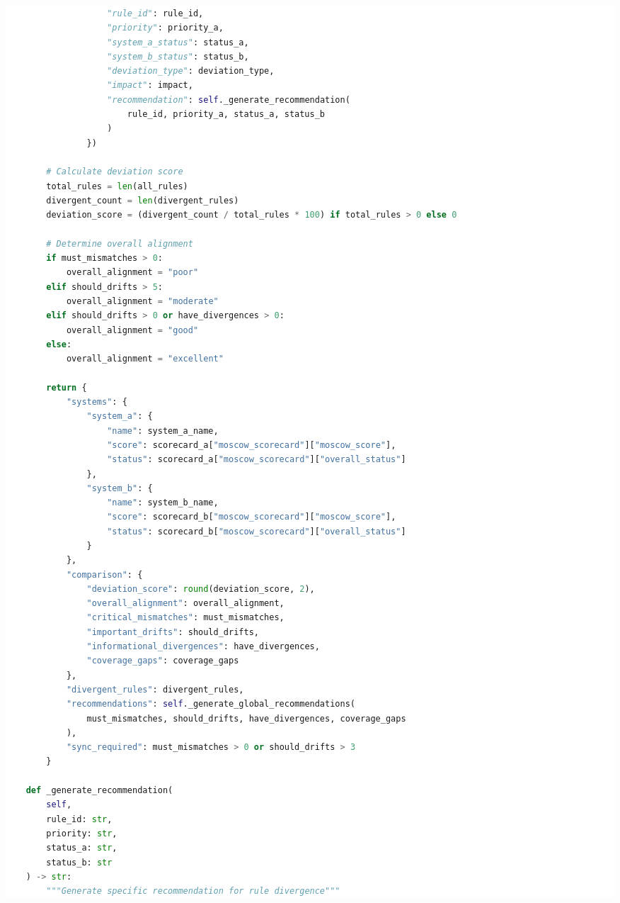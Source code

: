 ```python
                    "rule_id": rule_id,
                    "priority": priority_a,
                    "system_a_status": status_a,
                    "system_b_status": status_b,
                    "deviation_type": deviation_type,
                    "impact": impact,
                    "recommendation": self._generate_recommendation(
                        rule_id, priority_a, status_a, status_b
                    )
                })

        # Calculate deviation score
        total_rules = len(all_rules)
        divergent_count = len(divergent_rules)
        deviation_score = (divergent_count / total_rules * 100) if total_rules > 0 else 0

        # Determine overall alignment
        if must_mismatches > 0:
            overall_alignment = "poor"
        elif should_drifts > 5:
            overall_alignment = "moderate"
        elif should_drifts > 0 or have_divergences > 0:
            overall_alignment = "good"
        else:
            overall_alignment = "excellent"

        return {
            "systems": {
                "system_a": {
                    "name": system_a_name,
                    "score": scorecard_a["moscow_scorecard"]["moscow_score"],
                    "status": scorecard_a["moscow_scorecard"]["overall_status"]
                },
                "system_b": {
                    "name": system_b_name,
                    "score": scorecard_b["moscow_scorecard"]["moscow_score"],
                    "status": scorecard_b["moscow_scorecard"]["overall_status"]
                }
            },
            "comparison": {
                "deviation_score": round(deviation_score, 2),
                "overall_alignment": overall_alignment,
                "critical_mismatches": must_mismatches,
                "important_drifts": should_drifts,
                "informational_divergences": have_divergences,
                "coverage_gaps": coverage_gaps
            },
            "divergent_rules": divergent_rules,
            "recommendations": self._generate_global_recommendations(
                must_mismatches, should_drifts, have_divergences, coverage_gaps
            ),
            "sync_required": must_mismatches > 0 or should_drifts > 3
        }

    def _generate_recommendation(
        self,
        rule_id: str,
        priority: str,
        status_a: str,
        status_b: str
    ) -> str:
        """Generate specific recommendation for rule divergence"""

```